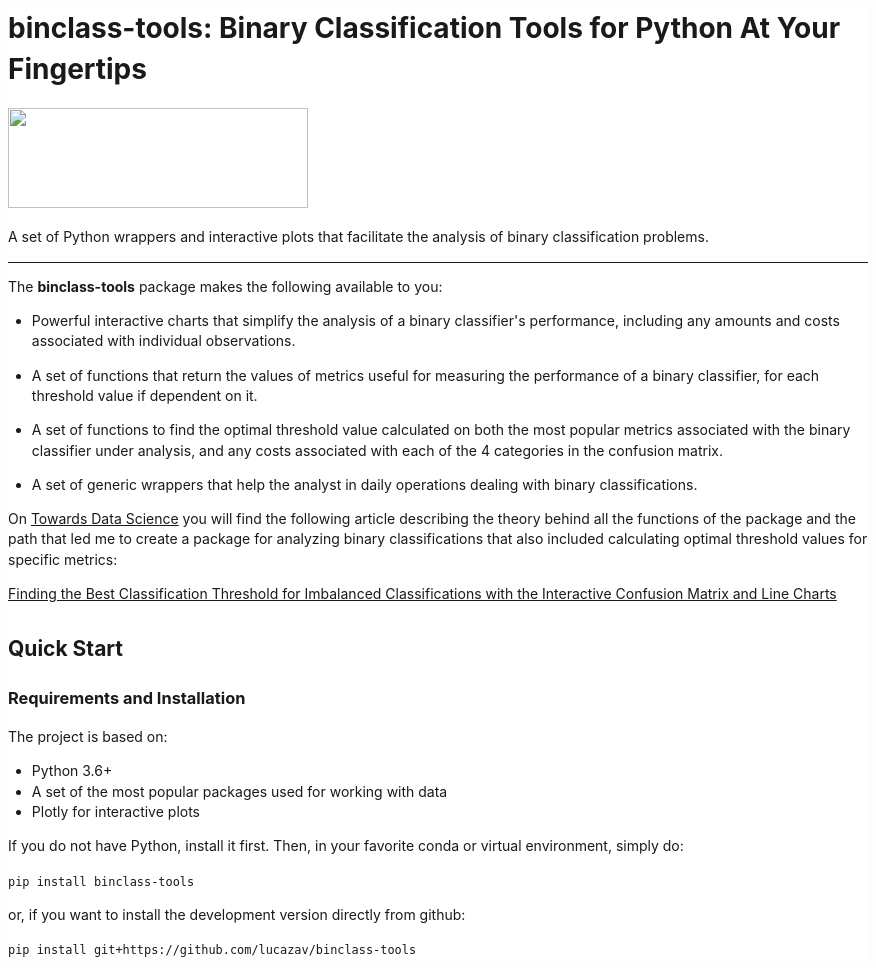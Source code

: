 # binclass-tools: Binary Classification Tools for Python At Your Fingertips

<img src="/resources/images/logo.png" width="300" height="100" />

A set of Python wrappers and interactive plots that facilitate the analysis of binary classification problems.

---

The __binclass-tools__ package makes the following available to you:

* Powerful interactive charts that simplify the analysis of a binary classifier's performance, including any amounts and costs associated with individual observations.

* A set of functions that return the values of metrics useful for measuring the performance of a binary classifier, for each threshold value if dependent on it.

* A set of functions to find the optimal threshold value calculated on both the most popular metrics associated with the binary classifier under analysis, and any costs associated with each of the 4 categories in the confusion matrix.

* A set of generic wrappers that help the analyst in daily operations dealing with binary classifications.

On [Towards Data Science](https://towardsdatascience.com/) you will find the following article describing the theory behind all the functions of the package and the path that led me to create a package for analyzing binary classifications that also included calculating optimal threshold values for specific metrics:

[Finding the Best Classification Threshold for Imbalanced Classifications with the Interactive Confusion Matrix and Line Charts]()

## Quick Start

### Requirements and Installation

The project is based on:
* Python 3.6+
* A set of the most popular packages used for working with data
* Plotly for interactive plots

If you do not have Python, install it first. Then, in your favorite conda or virtual environment, simply do:

```
pip install binclass-tools
```

or, if you want to install the development version directly from github:


```
pip install git+https://github.com/lucazav/binclass-tools
```
